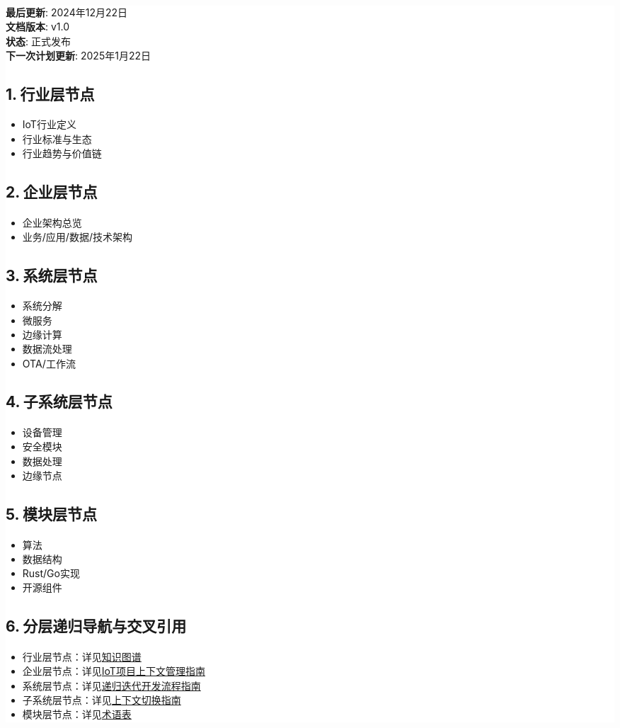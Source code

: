 
**最后更新**: 2024年12月22日  
**文档版本**: v1.0  
**状态**: 正式发布  
**下一次计划更新**: 2025年1月22日

## 1. 行业层节点
- IoT行业定义
- 行业标准与生态
- 行业趋势与价值链

## 2. 企业层节点
- 企业架构总览
- 业务/应用/数据/技术架构

## 3. 系统层节点
- 系统分解
- 微服务
- 边缘计算
- 数据流处理
- OTA/工作流

## 4. 子系统层节点
- 设备管理
- 安全模块
- 数据处理
- 边缘节点

## 5. 模块层节点
- 算法
- 数据结构
- Rust/Go实现
- 开源组件

## 6. 分层递归导航与交叉引用
- 行业层节点：详见[知识图谱](./知识图谱.md)
- 企业层节点：详见[IoT项目上下文管理指南](./IoT项目上下文管理指南.md)
- 系统层节点：详见[递归迭代开发流程指南](./递归迭代开发流程指南.md)
- 子系统层节点：详见[上下文切换指南](./上下文切换指南.md)
- 模块层节点：详见[术语表](./术语表.md)
